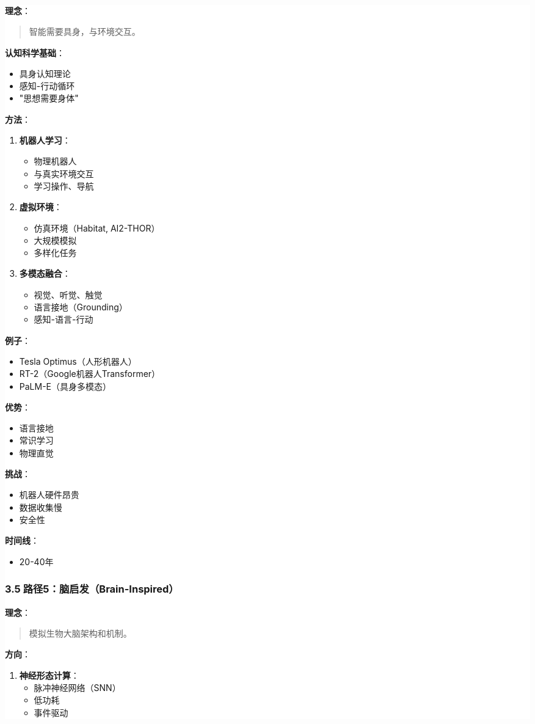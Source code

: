 **理念**：
> 智能需要具身，与环境交互。

**认知科学基础**：

- 具身认知理论
- 感知-行动循环
- "思想需要身体"

**方法**：

1. **机器人学习**：
   - 物理机器人
   - 与真实环境交互
   - 学习操作、导航

2. **虚拟环境**：
   - 仿真环境（Habitat, AI2-THOR）
   - 大规模模拟
   - 多样化任务

3. **多模态融合**：
   - 视觉、听觉、触觉
   - 语言接地（Grounding）
   - 感知-语言-行动

**例子**：

- Tesla Optimus（人形机器人）
- RT-2（Google机器人Transformer）
- PaLM-E（具身多模态）

**优势**：

- 语言接地
- 常识学习
- 物理直觉

**挑战**：

- 机器人硬件昂贵
- 数据收集慢
- 安全性

**时间线**：

- 20-40年

### 3.5 路径5：脑启发（Brain-Inspired）

**理念**：
> 模拟生物大脑架构和机制。

**方向**：

1. **神经形态计算**：
   - 脉冲神经网络（SNN）
   - 低功耗
   - 事件驱动
